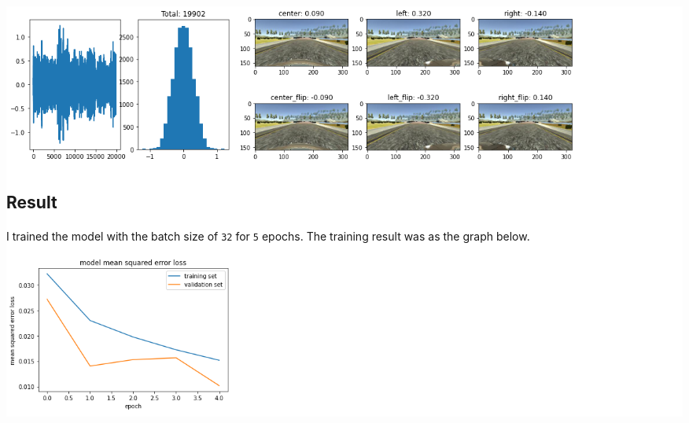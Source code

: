 <img src="./doc/dist_aug.png" height=200px> <img src="./doc/aug_sample.png" height=200px>

## Result

I trained the model with the batch size of `32` for `5` epochs. The training result was as the graph below.

<img src="./doc/train.png" height=200px>
